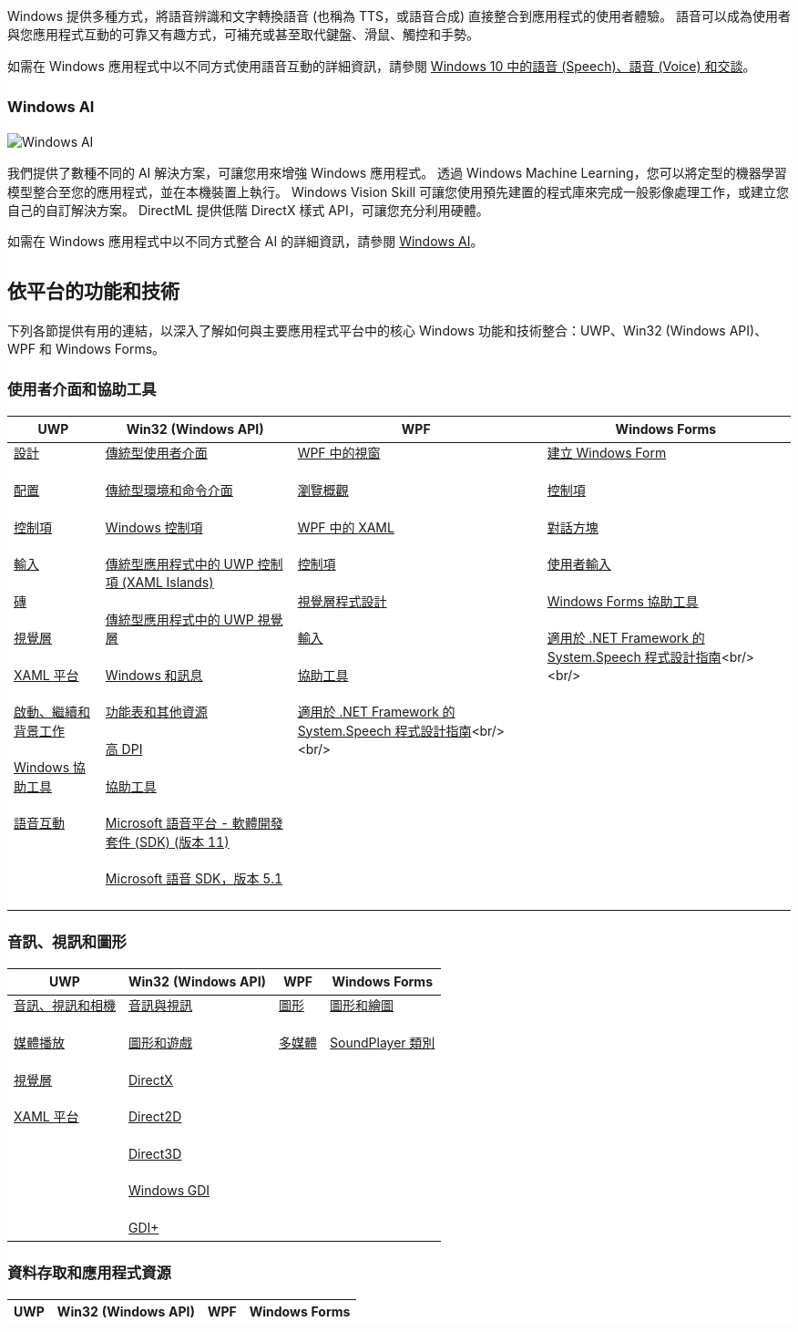 Windows 提供多種方式，將語音辨識和文字轉換語音 (也稱為 TTS，或語音合成) 直接整合到應用程式的使用者體驗。 語音可以成為使用者與您應用程式互動的可靠又有趣方式，可補充或甚至取代鍵盤、滑鼠、觸控和手勢。

如需在 Windows 應用程式中以不同方式使用語音互動的詳細資訊，請參閱 [Windows 10 中的語音 (Speech)、語音 (Voice) 和交談](speech.md)。

### <a name="windows-ai"></a>Windows AI

![Windows AI](images/windows-ai.png)

我們提供了數種不同的 AI 解決方案，可讓您用來增強 Windows 應用程式。 透過 Windows Machine Learning，您可以將定型的機器學習模型整合至您的應用程式，並在本機裝置上執行。 Windows Vision Skill 可讓您使用預先建置的程式庫來完成一般影像處理工作，或建立您自己的自訂解決方案。 DirectML 提供低階 DirectX 樣式 API，可讓您充分利用硬體。

如需在 Windows 應用程式中以不同方式整合 AI 的詳細資訊，請參閱 [Windows AI](https://docs.microsoft.com/windows/ai/)。

## <a name="features-and-technologies-by-platform"></a>依平台的功能和技術

下列各節提供有用的連結，以深入了解如何與主要應用程式平台中的核心 Windows 功能和技術整合：UWP、Win32 (Windows API)、WPF 和 Windows Forms。

### <a name="user-interface-and-accessibility"></a>使用者介面和協助工具

|  UWP  |  Win32 (Windows API) |  WPF  |  Windows Forms  |
|-------|----------------------|-------|-----------------|
| [設計](/windows/uwp/design/basics/)<br/><br/>[配置](/windows/uwp/design/layout/)<br/><br/>[控制項](/windows/uwp/design/controls-and-patterns/)<br/><br/>[輸入](/windows/uwp/design/input/)<br/><br/>[磚](/windows/uwp/design/shell/tiles-and-notifications/creating-tiles)<br/><br/>[視覺層](/windows/uwp/composition/visual-layer)<br/><br/>[XAML 平台](/windows/uwp/xaml-platform/)<br/><br/>[啟動、繼續和背景工作](/windows/uwp/launch-resume/)<br/><br/>[Windows 協助工具](/windows/uwp/design/accessibility/accessibility)<br/><br/>[語音互動](https://docs.microsoft.com/windows/uwp/design/input/speech-interactions)<br/><br/> |  [傳統型使用者介面](/windows/desktop/windows-application-ui-development)<br/><br/>[傳統型環境和命令介面](/windows/desktop/user-interface)<br/><br/>[Windows 控制項](/windows/desktop/controls/window-controls)<br/><br/>[傳統型應用程式中的 UWP 控制項 (XAML Islands)](/windows/apps/desktop/modernize/xaml-islands)<br/><br/>[傳統型應用程式中的 UWP 視覺層](/windows/apps/desktop/modernize/visual-layer-in-desktop-apps)<br/><br/>[Windows 和訊息](/windows/desktop/winmsg/windowing)<br/><br/>[功能表和其他資源](/windows/desktop/menurc/resources)<br/><br/>[高 DPI](/windows/desktop/hidpi/high-dpi-desktop-application-development-on-windows)<br/><br/>[協助工具](/windows/desktop/accessibility)<br/><br/>[Microsoft 語音平台 - 軟體開發套件 (SDK) (版本 11)](https://www.microsoft.com/download/details.aspx?id=27226)<br/><br/>[Microsoft 語音 SDK，版本 5.1](https://www.microsoft.com/download/details.aspx?id=10121)<br/><br/>  |  [WPF 中的視窗](https://docs.microsoft.com/dotnet/framework/wpf/app-development/windows-in-wpf-applications)<br/><br/>[瀏覽概觀](https://docs.microsoft.com/dotnet/framework/wpf/app-development/navigation-overview)<br/><br/>[WPF 中的 XAML](https://docs.microsoft.com/dotnet/framework/wpf/advanced/xaml-in-wpf)<br/><br/>[控制項](https://docs.microsoft.com/dotnet/framework/wpf/controls/)<br/><br/>[視覺層程式設計](https://docs.microsoft.com/dotnet/framework/wpf/graphics-multimedia/visual-layer-programming)<br/><br/>[輸入](https://docs.microsoft.com/dotnet/framework/wpf/advanced/input-wpf)<br/><br/>[協助工具](https://docs.microsoft.com/dotnet/framework/ui-automation/)<br/><br/>[適用於 .NET Framework 的 System.Speech 程式設計指南](https://docs.microsoft.com/previous-versions/office/developer/speech-technologies/hh361625(v=office.14))<br/><br/>  | [建立 Windows Form](https://docs.microsoft.com/dotnet/framework/winforms/creating-a-new-windows-form)<br/><br/>[控制項](https://docs.microsoft.com/dotnet/framework/winforms/controls/)<br/><br/>[對話方塊](https://docs.microsoft.com/dotnet/framework/winforms/dialog-boxes-in-windows-forms)<br/><br/>[使用者輸入](https://docs.microsoft.com/dotnet/framework/winforms/user-input-in-windows-forms)<br/><br/>[Windows Forms 協助工具](https://docs.microsoft.com/dotnet/framework/winforms/advanced/windows-forms-accessibility)<br/><br/>[適用於 .NET Framework 的 System.Speech 程式設計指南](https://docs.microsoft.com/previous-versions/office/developer/speech-technologies/hh361625(v=office.14))<br/><br/> |

### <a name="audio-video-and-graphics"></a>音訊、視訊和圖形

|  UWP  |  Win32 (Windows API) |  WPF  |  Windows Forms  |
|-------|----------------------|-------|-----------------|
| [音訊、視訊和相機](/windows/uwp/audio-video-camera/)<br/><br/>[媒體播放](/windows/uwp/audio-video-camera/media-playback/)<br/><br/>[視覺層](/windows/uwp/composition/visual-layer)<br/><br/>[XAML 平台](/windows/uwp/xaml-platform/) |  [音訊與視訊](/windows/desktop/audio-and-video)<br/><br/>[圖形和遊戲](/windows/desktop/graphics-and-multimedia)<br/><br/>[DirectX](/windows/desktop/getting-started-with-directx-graphics)<br/><br/>[Direct2D](/windows/desktop/direct2d/direct2d-portal)<br/><br/>[Direct3D](/windows/desktop/direct3d)<br/><br/>[Windows GDI](/windows/desktop/gdi/windows-gdi)<br/><br/>[GDI+](/windows/desktop/gdiplus/-gdiplus-gdi-start)  |  [圖形](https://docs.microsoft.com/dotnet/framework/wpf/graphics-multimedia/graphics)<br/><br/>[多媒體](https://docs.microsoft.com/dotnet/framework/wpf/graphics-multimedia/multimedia-overview)  |  [圖形和繪圖](https://docs.microsoft.com/dotnet/framework/winforms/advanced/graphics-and-drawing-in-windows-forms)<br/><br/>[SoundPlayer 類別](https://docs.microsoft.com/dotnet/framework/winforms/controls/soundplayer-class-overview)  |

### <a name="data-access-and-app-resources"></a>資料存取和應用程式資源

|  UWP  |  Win32 (Windows API) |  WPF  |  Windows Forms  |
|-------|----------------------|-------|-----------------|